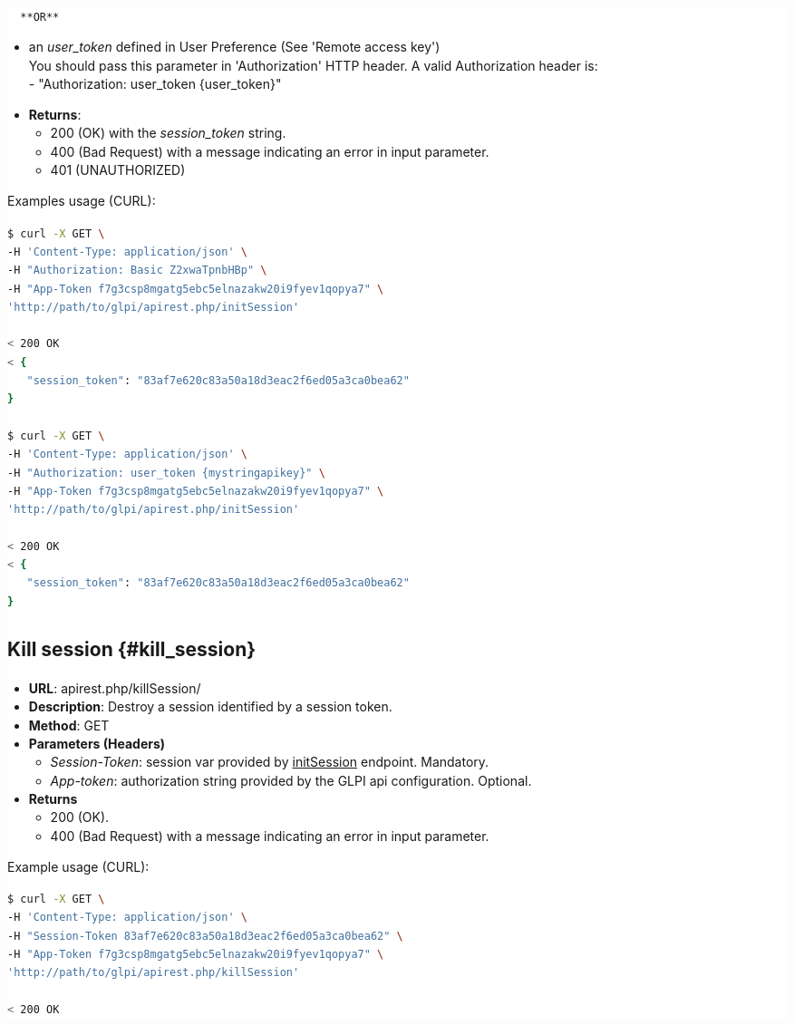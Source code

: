       **OR**

   - an *user_token* defined in User Preference (See 'Remote access key')  
     You should pass this parameter in 'Authorization' HTTP header.
     A valid Authorization header is:  
         - "Authorization: user_token {user_token}"

* **Returns**:
   - 200 (OK) with the *session_token* string.
   - 400 (Bad Request) with a message indicating an error in input parameter.
   - 401 (UNAUTHORIZED)

Examples usage (CURL):

```bash
$ curl -X GET \
-H 'Content-Type: application/json' \
-H "Authorization: Basic Z2xwaTpnbHBp" \
-H "App-Token f7g3csp8mgatg5ebc5elnazakw20i9fyev1qopya7" \
'http://path/to/glpi/apirest.php/initSession'

< 200 OK
< {
   "session_token": "83af7e620c83a50a18d3eac2f6ed05a3ca0bea62"
}

$ curl -X GET \
-H 'Content-Type: application/json' \
-H "Authorization: user_token {mystringapikey}" \
-H "App-Token f7g3csp8mgatg5ebc5elnazakw20i9fyev1qopya7" \
'http://path/to/glpi/apirest.php/initSession'

< 200 OK
< {
   "session_token": "83af7e620c83a50a18d3eac2f6ed05a3ca0bea62"
}
```

## Kill session {#kill_session}

* **URL**: apirest.php/killSession/
* **Description**: Destroy a session identified by a session token.
* **Method**: GET
* **Parameters (Headers)**
   - *Session-Token*: session var provided by [initSession](#init_session) endpoint. Mandatory.
   - *App-token*: authorization string provided by the GLPI api configuration. Optional.
* **Returns**
   - 200 (OK).
   - 400 (Bad Request) with a message indicating an error in input parameter.

Example usage (CURL):

```bash
$ curl -X GET \
-H 'Content-Type: application/json' \
-H "Session-Token 83af7e620c83a50a18d3eac2f6ed05a3ca0bea62" \
-H "App-Token f7g3csp8mgatg5ebc5elnazakw20i9fyev1qopya7" \
'http://path/to/glpi/apirest.php/killSession'

< 200 OK
```
